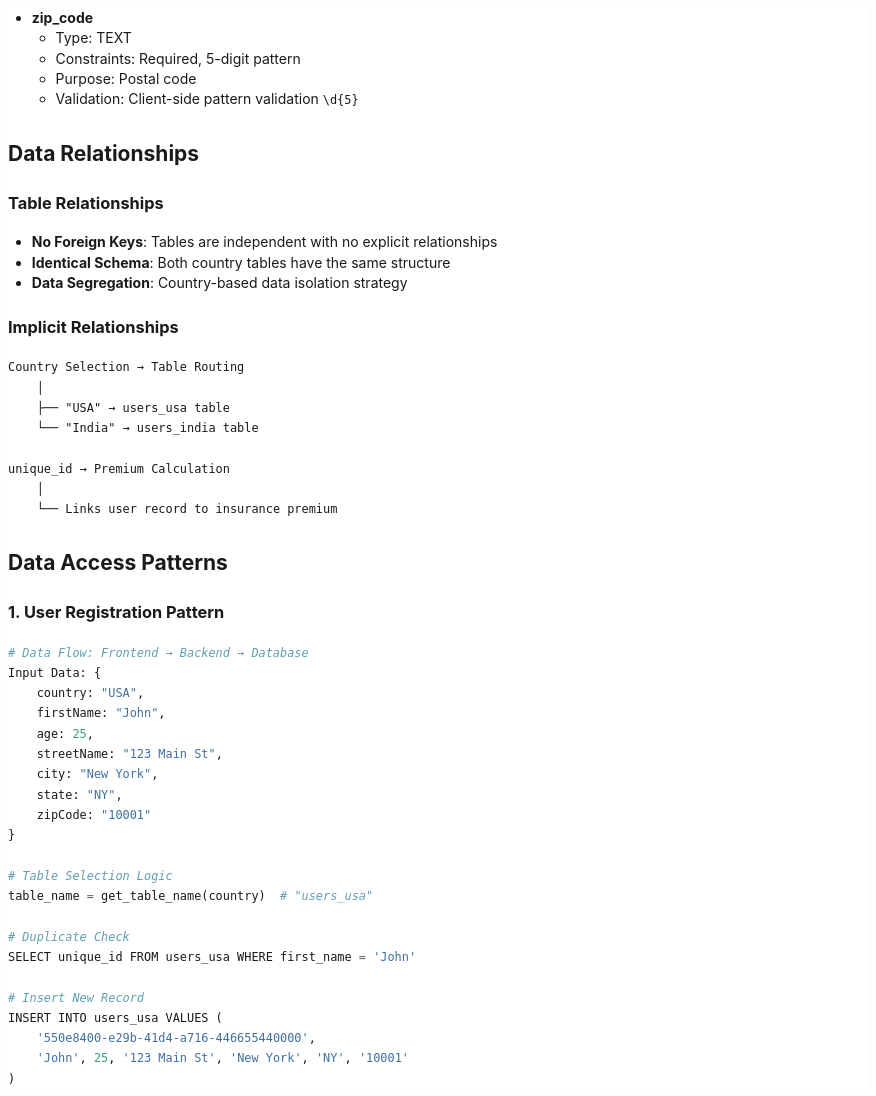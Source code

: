 - **zip_code**
  - Type: TEXT
  - Constraints: Required, 5-digit pattern
  - Purpose: Postal code
  - Validation: Client-side pattern validation `\d{5}`

## Data Relationships

### Table Relationships
- **No Foreign Keys**: Tables are independent with no explicit relationships
- **Identical Schema**: Both country tables have the same structure
- **Data Segregation**: Country-based data isolation strategy

### Implicit Relationships
```
Country Selection → Table Routing
    │
    ├── "USA" → users_usa table
    └── "India" → users_india table

unique_id → Premium Calculation
    │
    └── Links user record to insurance premium
```

## Data Access Patterns

### 1. User Registration Pattern
```python
# Data Flow: Frontend → Backend → Database
Input Data: {
    country: "USA",
    firstName: "John",
    age: 25,
    streetName: "123 Main St",
    city: "New York", 
    state: "NY",
    zipCode: "10001"
}

# Table Selection Logic
table_name = get_table_name(country)  # "users_usa"

# Duplicate Check
SELECT unique_id FROM users_usa WHERE first_name = 'John'

# Insert New Record
INSERT INTO users_usa VALUES (
    '550e8400-e29b-41d4-a716-446655440000',
    'John', 25, '123 Main St', 'New York', 'NY', '10001'
)
```
